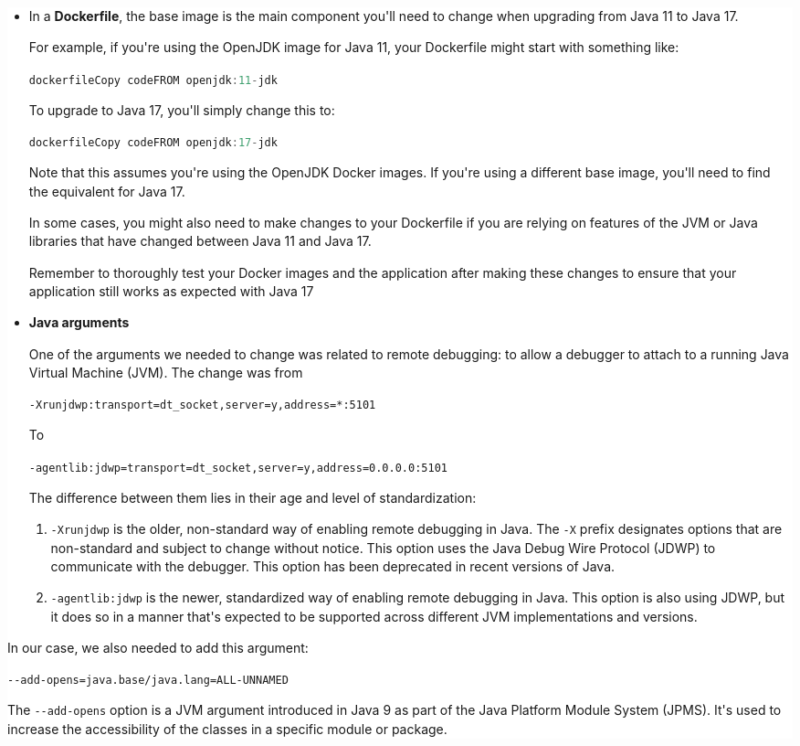 * In a **Dockerfile**, the base image is the main component you'll need to change when upgrading from Java 11 to Java 17.
    
    For example, if you're using the OpenJDK image for Java 11, your Dockerfile might start with something like:
    
    ```javascript
    dockerfileCopy codeFROM openjdk:11-jdk
    ```
    
    To upgrade to Java 17, you'll simply change this to:
    
    ```javascript
    dockerfileCopy codeFROM openjdk:17-jdk
    ```
    
    Note that this assumes you're using the OpenJDK Docker images. If you're using a different base image, you'll need to find the equivalent for Java 17.
    
    In some cases, you might also need to make changes to your Dockerfile if you are relying on features of the JVM or Java libraries that have changed between Java 11 and Java 17.
    
    Remember to thoroughly test your Docker images and the application after making these changes to ensure that your application still works as expected with Java 17
    
* **Java arguments**
    
    One of the arguments we needed to change was related to remote debugging: to allow a debugger to attach to a running Java Virtual Machine (JVM). The change was from
    
    ```bash
    -Xrunjdwp:transport=dt_socket,server=y,address=*:5101
    ```
    
    To
    
    ```bash
    -agentlib:jdwp=transport=dt_socket,server=y,address=0.0.0.0:5101
    ```
    
    The difference between them lies in their age and level of standardization:
    
    1. `-Xrunjdwp` is the older, non-standard way of enabling remote debugging in Java. The `-X` prefix designates options that are non-standard and subject to change without notice. This option uses the Java Debug Wire Protocol (JDWP) to communicate with the debugger. This option has been deprecated in recent versions of Java.
        
    2. `-agentlib:jdwp` is the newer, standardized way of enabling remote debugging in Java. This option is also using JDWP, but it does so in a manner that's expected to be supported across different JVM implementations and versions.
        

In our case, we also needed to add this argument:

```bash
--add-opens=java.base/java.lang=ALL-UNNAMED
```

The `--add-opens` option is a JVM argument introduced in Java 9 as part of the Java Platform Module System (JPMS). It's used to increase the accessibility of the classes in a specific module or package.
